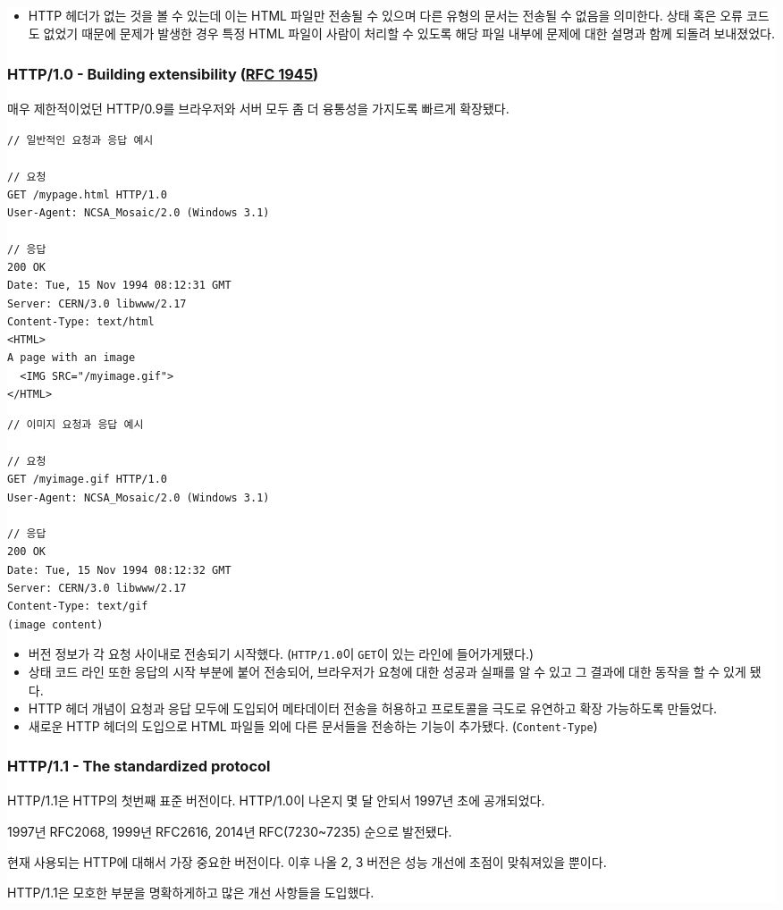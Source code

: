 - HTTP 헤더가 없는 것을 볼 수 있는데 이는 HTML 파일만 전송될 수 있으며 다른 유형의 문서는 전송될 수 없음을 의미한다. 상태 혹은 오류 코드도 없었기 때문에 문제가 발생한 경우 특정 HTML 파일이 사람이 처리할 수 있도록 해당 파일 내부에 문제에 대한 설명과 함께 되돌려 보내졌었다.

### HTTP/1.0 - Building extensibility ([RFC 1945](https://tools.ietf.org/html/rfc1945))

매우 제한적이었던 HTTP/0.9를 브라우저와 서버 모두 좀 더 융통성을 가지도록 빠르게 확장됐다.

```
// 일반적인 요청과 응답 예시

// 요청
GET /mypage.html HTTP/1.0
User-Agent: NCSA_Mosaic/2.0 (Windows 3.1)

// 응답
200 OK
Date: Tue, 15 Nov 1994 08:12:31 GMT
Server: CERN/3.0 libwww/2.17
Content-Type: text/html
<HTML>
A page with an image
  <IMG SRC="/myimage.gif">
</HTML>
```

```
// 이미지 요청과 응답 예시

// 요청
GET /myimage.gif HTTP/1.0
User-Agent: NCSA_Mosaic/2.0 (Windows 3.1)

// 응답
200 OK
Date: Tue, 15 Nov 1994 08:12:32 GMT
Server: CERN/3.0 libwww/2.17
Content-Type: text/gif
(image content)
```

- 버전 정보가 각 요청 사이내로 전송되기 시작했다. (`HTTP/1.0`이 `GET`이 있는 라인에 들어가게됐다.)
- 상태 코드 라인 또한 응답의 시작 부분에 붙어 전송되어, 브라우저가 요청에 대한 성공과 실패를 알 수 있고 그 결과에 대한 동작을 할 수 있게 됐다.
- HTTP 헤더 개념이 요청과 응답 모두에 도입되어 메타데이터 전송을 허용하고 프로토콜을 극도로 유연하고 확장 가능하도록 만들었다.
- 새로운 HTTP 헤더의 도입으로 HTML 파일들 외에 다른 문서들을 전송하는 기능이 추가됐다. (`Content-Type`)

### HTTP/1.1 - The standardized protocol

HTTP/1.1은 HTTP의 첫번째 표준 버전이다. HTTP/1.0이 나온지 몇 달 안되서 1997년 초에 공개되었다.

1997년 RFC2068, 1999년 RFC2616, 2014년 RFC(7230~7235) 순으로 발전됐다.

현재 사용되는 HTTP에 대해서 가장 중요한 버전이다. 이후 나올 2, 3 버전은 성능 개선에 초점이 맞춰져있을 뿐이다.

HTTP/1.1은 모호한 부분을 명확하게하고 많은 개선 사항들을 도입했다.
